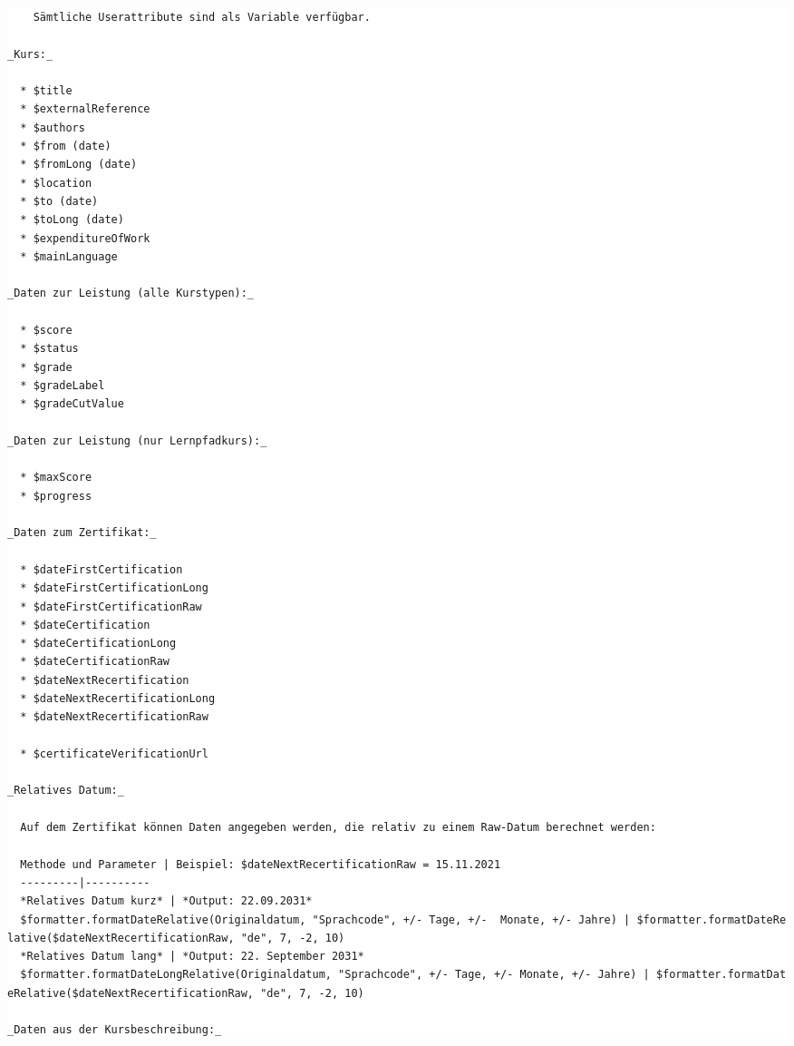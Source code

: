         Sämtliche Userattribute sind als Variable verfügbar.

    _Kurs:_

      * $title
      * $externalReference
      * $authors
      * $from (date)
      * $fromLong (date)
      * $location
      * $to (date)
      * $toLong (date)
      * $expenditureOfWork
      * $mainLanguage

    _Daten zur Leistung (alle Kurstypen):_

      * $score
      * $status
      * $grade
      * $gradeLabel
      * $gradeCutValue

    _Daten zur Leistung (nur Lernpfadkurs):_

      * $maxScore
      * $progress

    _Daten zum Zertifikat:_

      * $dateFirstCertification
      * $dateFirstCertificationLong
      * $dateFirstCertificationRaw
      * $dateCertification
      * $dateCertificationLong
      * $dateCertificationRaw
      * $dateNextRecertification
      * $dateNextRecertificationLong
      * $dateNextRecertificationRaw  

      * $certificateVerificationUrl

    _Relatives Datum:_

      Auf dem Zertifikat können Daten angegeben werden, die relativ zu einem Raw-Datum berechnet werden:

      Methode und Parameter | Beispiel: $dateNextRecertificationRaw = 15.11.2021 
      ---------|----------
      *Relatives Datum kurz* | *Output: 22.09.2031*
      $formatter.formatDateRelative(Originaldatum, "Sprachcode", +/- Tage, +/-  Monate, +/- Jahre) | $formatter.formatDateRelative($dateNextRecertificationRaw, "de", 7, -2, 10)
      *Relatives Datum lang* | *Output: 22. September 2031*
      $formatter.formatDateLongRelative(Originaldatum, "Sprachcode", +/- Tage, +/- Monate, +/- Jahre) | $formatter.formatDateRelative($dateNextRecertificationRaw, "de", 7, -2, 10)
     
    _Daten aus der Kursbeschreibung:_

